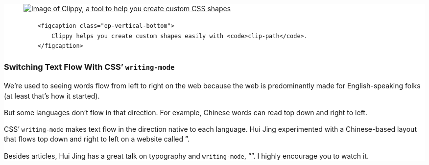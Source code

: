 









<figure class="article__image break-out">
	<a href="https://cloud.netlifyusercontent.com/assets/344dbf88-fdf9-42bb-adb4-46f01eedd629/1c101607-4aac-4fa9-a968-62a33133331c/future-web-design-clippy.png">
		<img
			srcset="https://res.cloudinary.com/indysigner/image/fetch/f_auto,q_auto/w_400/https://cloud.netlifyusercontent.com/assets/344dbf88-fdf9-42bb-adb4-46f01eedd629/1c101607-4aac-4fa9-a968-62a33133331c/future-web-design-clippy.png 400w,
			        https://res.cloudinary.com/indysigner/image/fetch/f_auto,q_auto/w_800/https://cloud.netlifyusercontent.com/assets/344dbf88-fdf9-42bb-adb4-46f01eedd629/1c101607-4aac-4fa9-a968-62a33133331c/future-web-design-clippy.png 800w,
			        https://res.cloudinary.com/indysigner/image/fetch/f_auto,q_auto/w_1200/https://cloud.netlifyusercontent.com/assets/344dbf88-fdf9-42bb-adb4-46f01eedd629/1c101607-4aac-4fa9-a968-62a33133331c/future-web-design-clippy.png 1200w,
			        https://res.cloudinary.com/indysigner/image/fetch/f_auto,q_auto/w_1600/https://cloud.netlifyusercontent.com/assets/344dbf88-fdf9-42bb-adb4-46f01eedd629/1c101607-4aac-4fa9-a968-62a33133331c/future-web-design-clippy.png 1600w,
			        https://res.cloudinary.com/indysigner/image/fetch/f_auto,q_auto/w_2000/https://cloud.netlifyusercontent.com/assets/344dbf88-fdf9-42bb-adb4-46f01eedd629/1c101607-4aac-4fa9-a968-62a33133331c/future-web-design-clippy.png 2000w"
			src="https://res.cloudinary.com/indysigner/image/fetch/f_auto,q_auto/w_400/https://cloud.netlifyusercontent.com/assets/344dbf88-fdf9-42bb-adb4-46f01eedd629/1c101607-4aac-4fa9-a968-62a33133331c/future-web-design-clippy.png"
			sizes="100vw"
			alt="Image of Clippy, a tool to help you create custom CSS shapes"
		/>
	</a>

	
		<figcaption class="op-vertical-bottom">
			Clippy helps you create custom shapes easily with <code>clip-path</code>.
		</figcaption>
	
</figure>


<h3 id="switching-text-flow-with-css-writing-mode">Switching Text Flow With CSS’ <code>writing-mode</code></h3>

<p>We&rsquo;re used to seeing words flow from left to right on the web because the web is predominantly made for English-speaking folks (at least that&rsquo;s how it started).</p>

<p>But some languages don&rsquo;t flow in that direction. For example, Chinese words can read top down and right to left.</p>

<p>CSS’ <code>writing-mode</code> makes text flow in the direction native to each language. Hui Jing experimented with a Chinese-based layout that flows top down and right to left on a website called ”.</p>

<p>Besides articles, Hui Jing has a great talk on typography and <code>writing-mode</code>, “”. I highly encourage you to watch it.</p>
